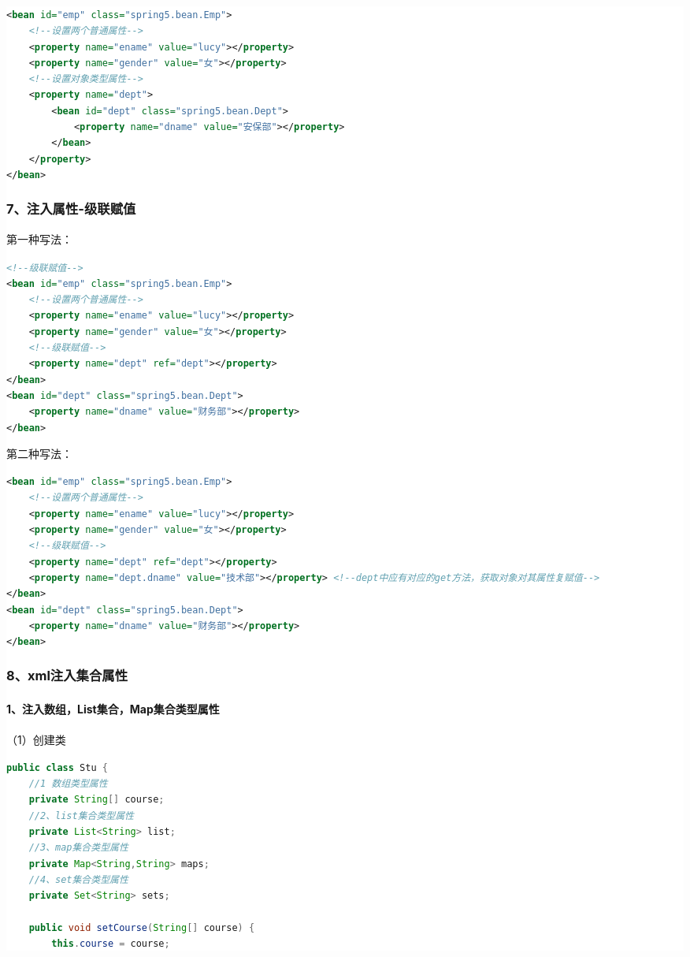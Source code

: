 ```xml
<bean id="emp" class="spring5.bean.Emp">
    <!--设置两个普通属性-->
    <property name="ename" value="lucy"></property>
    <property name="gender" value="女"></property>
    <!--设置对象类型属性-->
    <property name="dept">
        <bean id="dept" class="spring5.bean.Dept">
            <property name="dname" value="安保部"></property>
        </bean>
    </property>
</bean>
```

### 7、注入属性-级联赋值

第一种写法：

```xml
<!--级联赋值-->
<bean id="emp" class="spring5.bean.Emp">
    <!--设置两个普通属性-->
    <property name="ename" value="lucy"></property>
    <property name="gender" value="女"></property>
    <!--级联赋值-->
    <property name="dept" ref="dept"></property>
</bean>
<bean id="dept" class="spring5.bean.Dept">
    <property name="dname" value="财务部"></property>
</bean>
```

第二种写法：

```xml
<bean id="emp" class="spring5.bean.Emp">
    <!--设置两个普通属性-->
    <property name="ename" value="lucy"></property>
    <property name="gender" value="女"></property>
    <!--级联赋值-->
    <property name="dept" ref="dept"></property>
    <property name="dept.dname" value="技术部"></property> <!--dept中应有对应的get方法，获取对象对其属性复赋值-->
</bean>
<bean id="dept" class="spring5.bean.Dept">
    <property name="dname" value="财务部"></property>
</bean>
```

### 8、xml注入集合属性

#### 1、注入数组，List集合，Map集合类型属性

（1）创建类

```java
public class Stu {
    //1 数组类型属性
    private String[] course;
    //2、list集合类型属性
    private List<String> list;
    //3、map集合类型属性
    private Map<String,String> maps;
    //4、set集合类型属性
    private Set<String> sets;

    public void setCourse(String[] course) {
        this.course = course;
```